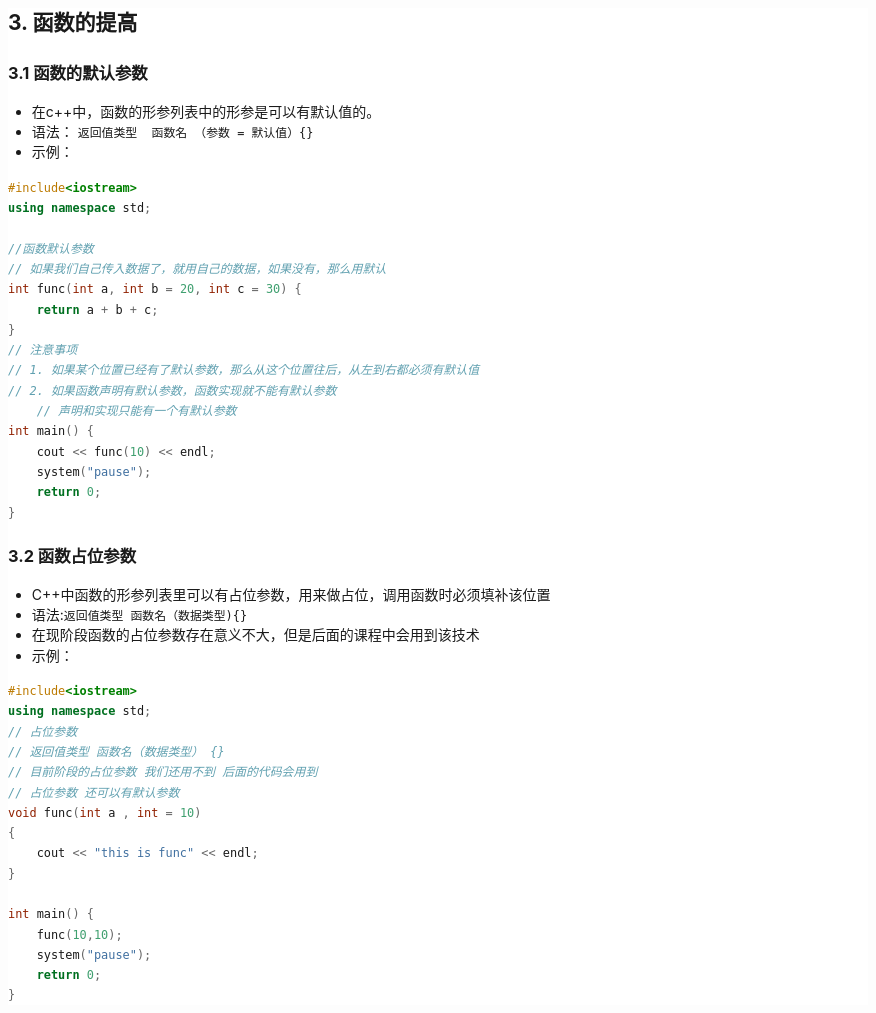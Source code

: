 ## 3. 函数的提高

### 3.1 函数的默认参数

+ 在c++中，函数的形参列表中的形参是可以有默认值的。
+ 语法： `返回值类型  函数名 （参数 = 默认值）{}`
+ 示例：

``` c++
#include<iostream>
using namespace std;

//函数默认参数
// 如果我们自己传入数据了，就用自己的数据，如果没有，那么用默认
int func(int a, int b = 20, int c = 30) {
	return a + b + c;
}
// 注意事项
// 1. 如果某个位置已经有了默认参数，那么从这个位置往后，从左到右都必须有默认值
// 2. 如果函数声明有默认参数，函数实现就不能有默认参数
	// 声明和实现只能有一个有默认参数
int main() {
	cout << func(10) << endl;
	system("pause");
	return 0;
}
```

### 3.2 函数占位参数

+ C++中函数的形参列表里可以有占位参数，用来做占位，调用函数时必须填补该位置
+ 语法:`返回值类型 函数名（数据类型){}`
+ 在现阶段函数的占位参数存在意义不大，但是后面的课程中会用到该技术
+ 示例：

```c++
#include<iostream>
using namespace std;
// 占位参数
// 返回值类型 函数名（数据类型） {}
// 目前阶段的占位参数 我们还用不到 后面的代码会用到
// 占位参数 还可以有默认参数
void func(int a , int = 10)
{
	cout << "this is func" << endl;
}

int main() {
	func(10,10);
	system("pause");
	return 0;
}
```
